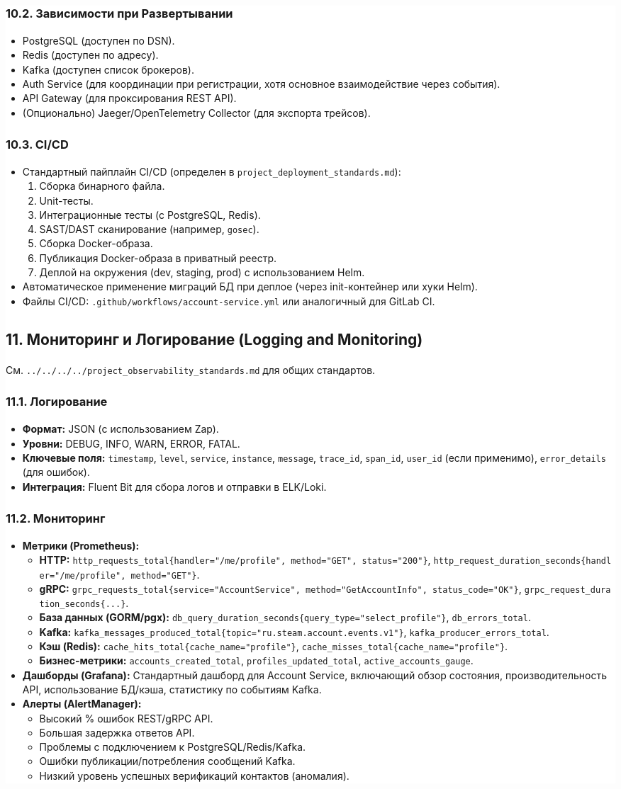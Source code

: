 ### 10.2. Зависимости при Развертывании
*   PostgreSQL (доступен по DSN).
*   Redis (доступен по адресу).
*   Kafka (доступен список брокеров).
*   Auth Service (для координации при регистрации, хотя основное взаимодействие через события).
*   API Gateway (для проксирования REST API).
*   (Опционально) Jaeger/OpenTelemetry Collector (для экспорта трейсов).

### 10.3. CI/CD
*   Стандартный пайплайн CI/CD (определен в `project_deployment_standards.md`):
    1.  Сборка бинарного файла.
    2.  Unit-тесты.
    3.  Интеграционные тесты (с PostgreSQL, Redis).
    4.  SAST/DAST сканирование (например, `gosec`).
    5.  Сборка Docker-образа.
    6.  Публикация Docker-образа в приватный реестр.
    7.  Деплой на окружения (dev, staging, prod) с использованием Helm.
*   Автоматическое применение миграций БД при деплое (через init-контейнер или хуки Helm).
*   Файлы CI/CD: `.github/workflows/account-service.yml` или аналогичный для GitLab CI.

## 11. Мониторинг и Логирование (Logging and Monitoring)
См. `../../../../project_observability_standards.md` для общих стандартов.

### 11.1. Логирование
*   **Формат:** JSON (с использованием Zap).
*   **Уровни:** DEBUG, INFO, WARN, ERROR, FATAL.
*   **Ключевые поля:** `timestamp`, `level`, `service`, `instance`, `message`, `trace_id`, `span_id`, `user_id` (если применимо), `error_details` (для ошибок).
*   **Интеграция:** Fluent Bit для сбора логов и отправки в ELK/Loki.

### 11.2. Мониторинг
*   **Метрики (Prometheus):**
    *   **HTTP:** `http_requests_total{handler="/me/profile", method="GET", status="200"}`, `http_request_duration_seconds{handler="/me/profile", method="GET"}`.
    *   **gRPC:** `grpc_requests_total{service="AccountService", method="GetAccountInfo", status_code="OK"}`, `grpc_request_duration_seconds{...}`.
    *   **База данных (GORM/pgx):** `db_query_duration_seconds{query_type="select_profile"}`, `db_errors_total`.
    *   **Kafka:** `kafka_messages_produced_total{topic="ru.steam.account.events.v1"}`, `kafka_producer_errors_total`.
    *   **Кэш (Redis):** `cache_hits_total{cache_name="profile"}`, `cache_misses_total{cache_name="profile"}`.
    *   **Бизнес-метрики:** `accounts_created_total`, `profiles_updated_total`, `active_accounts_gauge`.
*   **Дашборды (Grafana):** Стандартный дашборд для Account Service, включающий обзор состояния, производительность API, использование БД/кэша, статистику по событиям Kafka.
*   **Алерты (AlertManager):**
    *   Высокий % ошибок REST/gRPC API.
    *   Большая задержка ответов API.
    *   Проблемы с подключением к PostgreSQL/Redis/Kafka.
    *   Ошибки публикации/потребления сообщений Kafka.
    *   Низкий уровень успешных верификаций контактов (аномалия).

